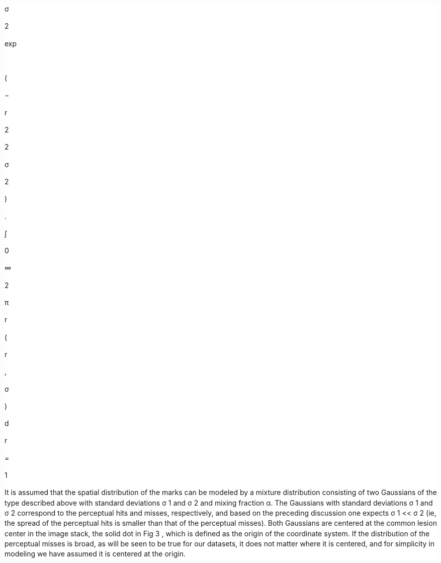 σ

2

exp

⁡

(

−

r

2

2

σ

2

)

.

∫

0

∞

2

π

r

(

r

,

σ

)

d

r

=

1


It is assumed that the spatial distribution of the marks can be modeled by a mixture distribution consisting of two Gaussians of the type described above with standard deviations σ  1 and σ  2 and mixing fraction α. The Gaussians with standard deviations σ  1 and σ  2 correspond to the perceptual hits and misses, respectively, and based on the preceding discussion one expects σ  1 << σ  2 (ie, the spread of the perceptual hits is smaller than that of the perceptual misses). Both Gaussians are centered at the common lesion center in the image stack, the solid dot in  Fig 3 , which is defined as the origin of the coordinate system. If the distribution of the perceptual misses is broad, as will be seen to be true for our datasets, it does not matter where it is centered, and for simplicity in modeling we have assumed it is centered at the origin.
